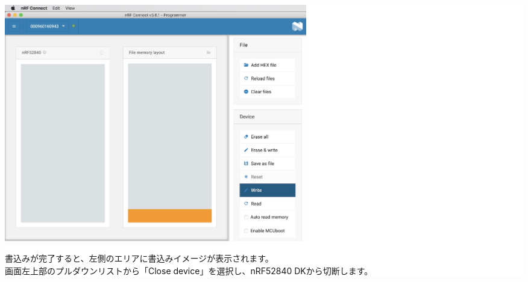 <img src="assets05/0008.jpg" width=500>

書込みが完了すると、左側のエリアに書込みイメージが表示されます。<br>
画面左上部のプルダウンリストから「Close device」を選択し、nRF52840 DKから切断します。
